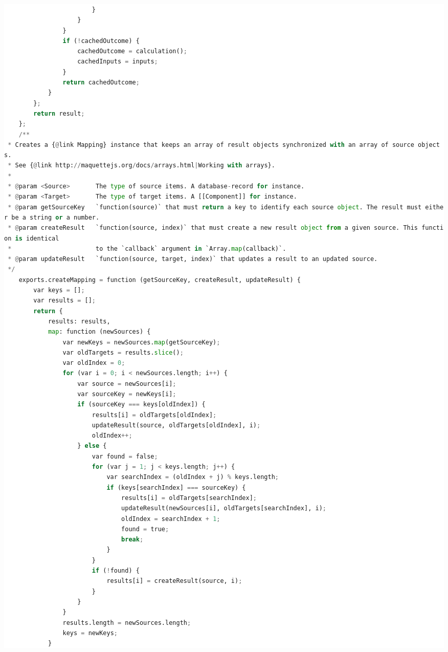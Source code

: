 ```py
                        }
                    }
                }
                if (!cachedOutcome) {
                    cachedOutcome = calculation();
                    cachedInputs = inputs;
                }
                return cachedOutcome;
            }
        };
        return result;
    };
    /**
 * Creates a {@link Mapping} instance that keeps an array of result objects synchronized with an array of source objects.
 * See {@link http://maquettejs.org/docs/arrays.html|Working with arrays}.
 *
 * @param <Source>       The type of source items. A database-record for instance.
 * @param <Target>       The type of target items. A [[Component]] for instance.
 * @param getSourceKey   `function(source)` that must return a key to identify each source object. The result must either be a string or a number.
 * @param createResult   `function(source, index)` that must create a new result object from a given source. This function is identical
 *                       to the `callback` argument in `Array.map(callback)`.
 * @param updateResult   `function(source, target, index)` that updates a result to an updated source.
 */
    exports.createMapping = function (getSourceKey, createResult, updateResult) {
        var keys = [];
        var results = [];
        return {
            results: results,
            map: function (newSources) {
                var newKeys = newSources.map(getSourceKey);
                var oldTargets = results.slice();
                var oldIndex = 0;
                for (var i = 0; i < newSources.length; i++) {
                    var source = newSources[i];
                    var sourceKey = newKeys[i];
                    if (sourceKey === keys[oldIndex]) {
                        results[i] = oldTargets[oldIndex];
                        updateResult(source, oldTargets[oldIndex], i);
                        oldIndex++;
                    } else {
                        var found = false;
                        for (var j = 1; j < keys.length; j++) {
                            var searchIndex = (oldIndex + j) % keys.length;
                            if (keys[searchIndex] === sourceKey) {
                                results[i] = oldTargets[searchIndex];
                                updateResult(newSources[i], oldTargets[searchIndex], i);
                                oldIndex = searchIndex + 1;
                                found = true;
                                break;
                            }
                        }
                        if (!found) {
                            results[i] = createResult(source, i);
                        }
                    }
                }
                results.length = newSources.length;
                keys = newKeys;
            }
```